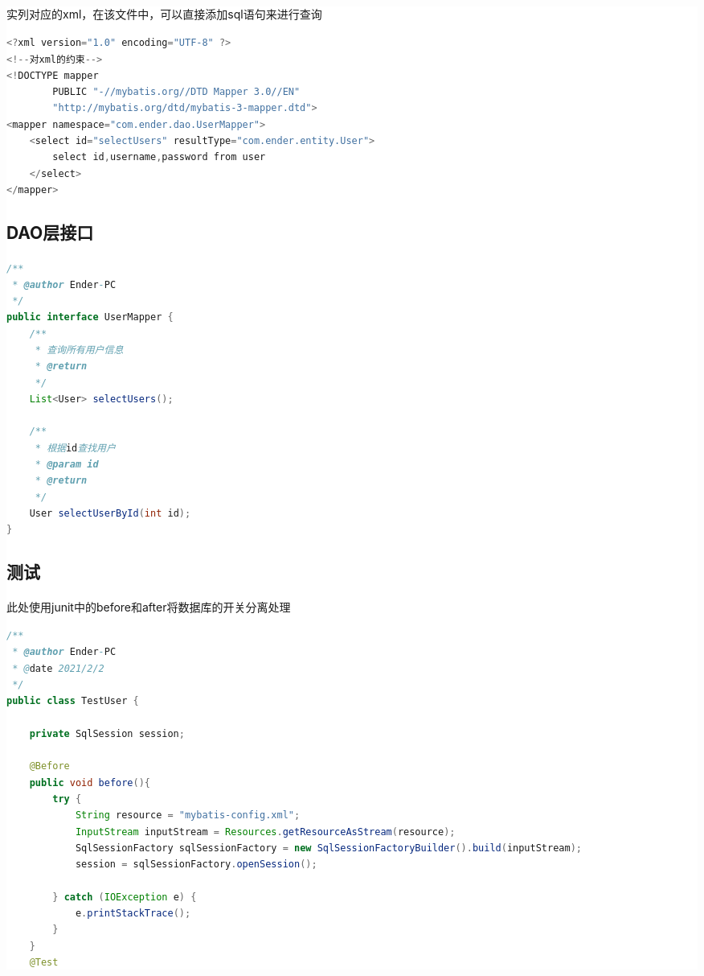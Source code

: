 实列对应的xml，在该文件中，可以直接添加sql语句来进行查询

```java
<?xml version="1.0" encoding="UTF-8" ?>
<!--对xml的约束-->
<!DOCTYPE mapper
        PUBLIC "-//mybatis.org//DTD Mapper 3.0//EN"
        "http://mybatis.org/dtd/mybatis-3-mapper.dtd">
<mapper namespace="com.ender.dao.UserMapper">
    <select id="selectUsers" resultType="com.ender.entity.User">
        select id,username,password from user
    </select>
</mapper>
```

## DAO层接口

```java
/**
 * @author Ender-PC
 */
public interface UserMapper {
    /**
     * 查询所有用户信息
     * @return
     */
    List<User> selectUsers();

    /**
     * 根据id查找用户
     * @param id
     * @return
     */
    User selectUserById(int id);
}
```

## 测试


此处使用junit中的before和after将数据库的开关分离处理

```java
/**
 * @author Ender-PC
 * @date 2021/2/2
 */
public class TestUser {

    private SqlSession session;

    @Before
    public void before(){
        try {
            String resource = "mybatis-config.xml";
            InputStream inputStream = Resources.getResourceAsStream(resource);
            SqlSessionFactory sqlSessionFactory = new SqlSessionFactoryBuilder().build(inputStream);
            session = sqlSessionFactory.openSession();

        } catch (IOException e) {
            e.printStackTrace();
        }
    }
    @Test
```